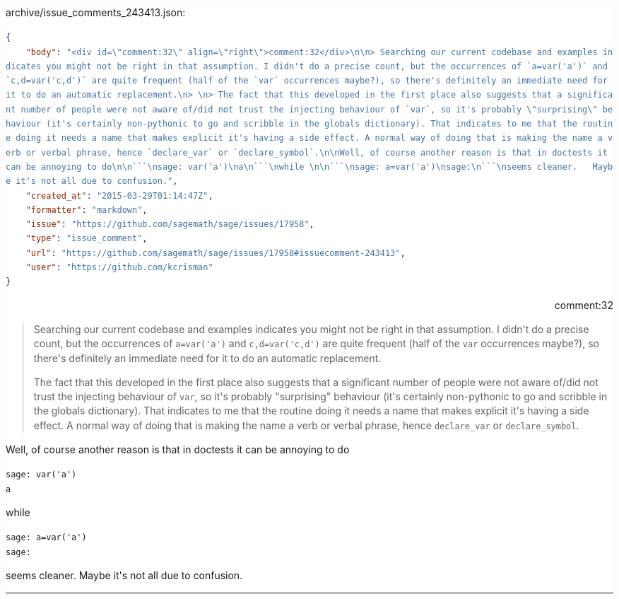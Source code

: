
archive/issue_comments_243413.json:
```json
{
    "body": "<div id=\"comment:32\" align=\"right\">comment:32</div>\n\n> Searching our current codebase and examples indicates you might not be right in that assumption. I didn't do a precise count, but the occurrences of `a=var('a')` and `c,d=var('c,d')` are quite frequent (half of the `var` occurrences maybe?), so there's definitely an immediate need for it to do an automatic replacement.\n> \n> The fact that this developed in the first place also suggests that a significant number of people were not aware of/did not trust the injecting behaviour of `var`, so it's probably \"surprising\" behaviour (it's certainly non-pythonic to go and scribble in the globals dictionary). That indicates to me that the routine doing it needs a name that makes explicit it's having a side effect. A normal way of doing that is making the name a verb or verbal phrase, hence `declare_var` or `declare_symbol`.\n\nWell, of course another reason is that in doctests it can be annoying to do\n\n```\nsage: var('a')\na\n```\nwhile \n\n```\nsage: a=var('a')\nsage:\n```\nseems cleaner.   Maybe it's not all due to confusion.",
    "created_at": "2015-03-29T01:14:47Z",
    "formatter": "markdown",
    "issue": "https://github.com/sagemath/sage/issues/17958",
    "type": "issue_comment",
    "url": "https://github.com/sagemath/sage/issues/17958#issuecomment-243413",
    "user": "https://github.com/kcrisman"
}
```

<div id="comment:32" align="right">comment:32</div>

> Searching our current codebase and examples indicates you might not be right in that assumption. I didn't do a precise count, but the occurrences of `a=var('a')` and `c,d=var('c,d')` are quite frequent (half of the `var` occurrences maybe?), so there's definitely an immediate need for it to do an automatic replacement.
> 
> The fact that this developed in the first place also suggests that a significant number of people were not aware of/did not trust the injecting behaviour of `var`, so it's probably "surprising" behaviour (it's certainly non-pythonic to go and scribble in the globals dictionary). That indicates to me that the routine doing it needs a name that makes explicit it's having a side effect. A normal way of doing that is making the name a verb or verbal phrase, hence `declare_var` or `declare_symbol`.

Well, of course another reason is that in doctests it can be annoying to do

```
sage: var('a')
a
```
while 

```
sage: a=var('a')
sage:
```
seems cleaner.   Maybe it's not all due to confusion.



---
